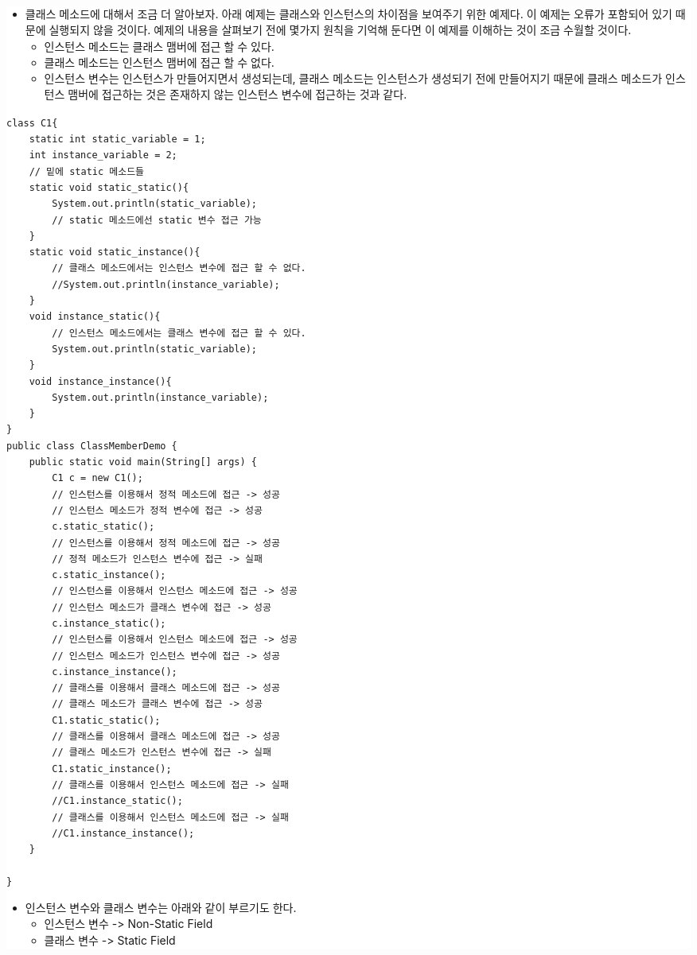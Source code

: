 
* 클래스 메소드에 대해서 조금 더 알아보자. 아래 예제는 클래스와 인스턴스의 차이점을 보여주기 위한 예제다. 이 예제는 오류가 포함되어 있기 때문에 실행되지 않을 것이다. 예제의 내용을 살펴보기 전에 몇가지 원칙을 기억해 둔다면 이 예제를 이해하는 것이 조금 수월할 것이다.
  * 인스턴스 메소드는 클래스 맴버에 접근 할 수 있다.
  * 클래스 메소드는 인스턴스 맴버에 접근 할 수 없다.
  * 인스턴스 변수는 인스턴스가 만들어지면서 생성되는데, 클래스 메소드는 인스턴스가 생성되기 전에 만들어지기 때문에 클래스 메소드가 인스턴스 맴버에 접근하는 것은 존재하지 않는 인스턴스 변수에 접근하는 것과 같다.
``` 
class C1{
    static int static_variable = 1;
    int instance_variable = 2;
    // 밑에 static 메소드들
    static void static_static(){
        System.out.println(static_variable);
    	// static 메소드에선 static 변수 접근 가능
    }
    static void static_instance(){
        // 클래스 메소드에서는 인스턴스 변수에 접근 할 수 없다. 
        //System.out.println(instance_variable);
    }
    void instance_static(){
        // 인스턴스 메소드에서는 클래스 변수에 접근 할 수 있다.
        System.out.println(static_variable);
    }
    void instance_instance(){        
        System.out.println(instance_variable);
    }
}
public class ClassMemberDemo {  
    public static void main(String[] args) {
        C1 c = new C1();
        // 인스턴스를 이용해서 정적 메소드에 접근 -> 성공
        // 인스턴스 메소드가 정적 변수에 접근 -> 성공
        c.static_static();
        // 인스턴스를 이용해서 정적 메소드에 접근 -> 성공
        // 정적 메소드가 인스턴스 변수에 접근 -> 실패
        c.static_instance();
        // 인스턴스를 이용해서 인스턴스 메소드에 접근 -> 성공
        // 인스턴스 메소드가 클래스 변수에 접근 -> 성공
        c.instance_static();
        // 인스턴스를 이용해서 인스턴스 메소드에 접근 -> 성공 
        // 인스턴스 메소드가 인스턴스 변수에 접근 -> 성공
        c.instance_instance();
        // 클래스를 이용해서 클래스 메소드에 접근 -> 성공
        // 클래스 메소드가 클래스 변수에 접근 -> 성공
        C1.static_static();
        // 클래스를 이용해서 클래스 메소드에 접근 -> 성공
        // 클래스 메소드가 인스턴스 변수에 접근 -> 실패
        C1.static_instance();
        // 클래스를 이용해서 인스턴스 메소드에 접근 -> 실패
        //C1.instance_static();
        // 클래스를 이용해서 인스턴스 메소드에 접근 -> 실패
        //C1.instance_instance();
    }
 
}
```
* 인스턴스 변수와 클래스 변수는 아래와 같이 부르기도 한다.
  * 인스턴스 변수 -> Non-Static Field
  * 클래스 변수 -> Static Field
